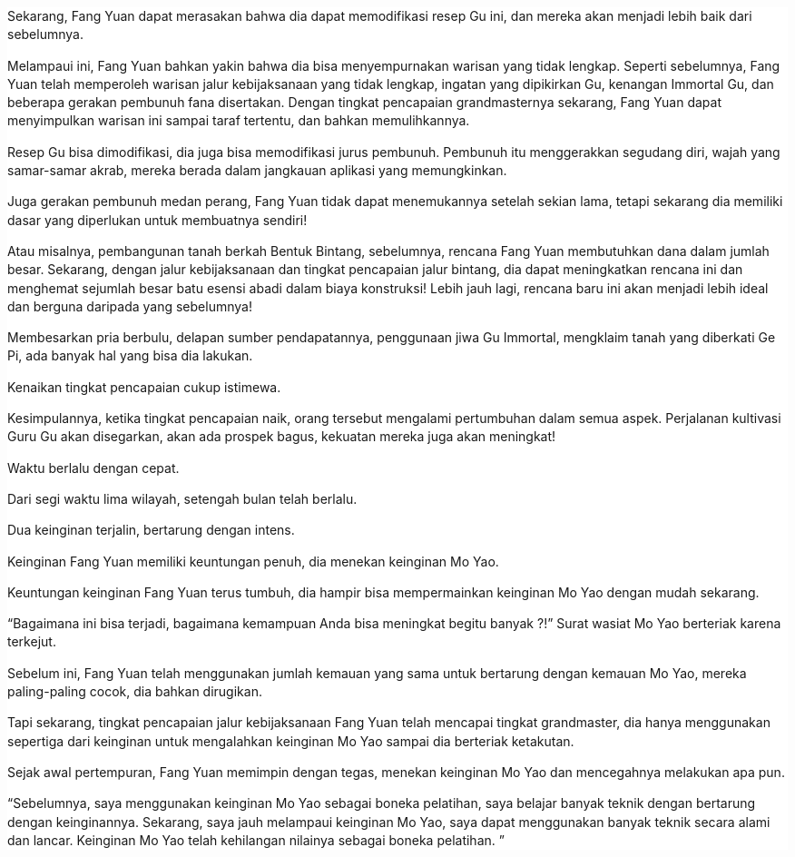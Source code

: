 Sekarang, Fang Yuan dapat merasakan bahwa dia dapat memodifikasi resep Gu ini, dan mereka akan menjadi lebih baik dari sebelumnya.

Melampaui ini, Fang Yuan bahkan yakin bahwa dia bisa menyempurnakan warisan yang tidak lengkap. Seperti sebelumnya, Fang Yuan telah memperoleh warisan jalur kebijaksanaan yang tidak lengkap, ingatan yang dipikirkan Gu, kenangan Immortal Gu, dan beberapa gerakan pembunuh fana disertakan. Dengan tingkat pencapaian grandmasternya sekarang, Fang Yuan dapat menyimpulkan warisan ini sampai taraf tertentu, dan bahkan memulihkannya.

Resep Gu bisa dimodifikasi, dia juga bisa memodifikasi jurus pembunuh. Pembunuh itu menggerakkan segudang diri, wajah yang samar-samar akrab, mereka berada dalam jangkauan aplikasi yang memungkinkan.

Juga gerakan pembunuh medan perang, Fang Yuan tidak dapat menemukannya setelah sekian lama, tetapi sekarang dia memiliki dasar yang diperlukan untuk membuatnya sendiri!

Atau misalnya, pembangunan tanah berkah Bentuk Bintang, sebelumnya, rencana Fang Yuan membutuhkan dana dalam jumlah besar. Sekarang, dengan jalur kebijaksanaan dan tingkat pencapaian jalur bintang, dia dapat meningkatkan rencana ini dan menghemat sejumlah besar batu esensi abadi dalam biaya konstruksi! Lebih jauh lagi, rencana baru ini akan menjadi lebih ideal dan berguna daripada yang sebelumnya!

Membesarkan pria berbulu, delapan sumber pendapatannya, penggunaan jiwa Gu Immortal, mengklaim tanah yang diberkati Ge Pi, ada banyak hal yang bisa dia lakukan.

Kenaikan tingkat pencapaian cukup istimewa.

Kesimpulannya, ketika tingkat pencapaian naik, orang tersebut mengalami pertumbuhan dalam semua aspek. Perjalanan kultivasi Guru Gu akan disegarkan, akan ada prospek bagus, kekuatan mereka juga akan meningkat!

Waktu berlalu dengan cepat.

Dari segi waktu lima wilayah, setengah bulan telah berlalu.

Dua keinginan terjalin, bertarung dengan intens.

Keinginan Fang Yuan memiliki keuntungan penuh, dia menekan keinginan Mo Yao.



Keuntungan keinginan Fang Yuan terus tumbuh, dia hampir bisa mempermainkan keinginan Mo Yao dengan mudah sekarang.

“Bagaimana ini bisa terjadi, bagaimana kemampuan Anda bisa meningkat begitu banyak ?!” Surat wasiat Mo Yao berteriak karena terkejut.

Sebelum ini, Fang Yuan telah menggunakan jumlah kemauan yang sama untuk bertarung dengan kemauan Mo Yao, mereka paling-paling cocok, dia bahkan dirugikan.

Tapi sekarang, tingkat pencapaian jalur kebijaksanaan Fang Yuan telah mencapai tingkat grandmaster, dia hanya menggunakan sepertiga dari keinginan untuk mengalahkan keinginan Mo Yao sampai dia berteriak ketakutan.

Sejak awal pertempuran, Fang Yuan memimpin dengan tegas, menekan keinginan Mo Yao dan mencegahnya melakukan apa pun.

“Sebelumnya, saya menggunakan keinginan Mo Yao sebagai boneka pelatihan, saya belajar banyak teknik dengan bertarung dengan keinginannya. Sekarang, saya jauh melampaui keinginan Mo Yao, saya dapat menggunakan banyak teknik secara alami dan lancar. Keinginan Mo Yao telah kehilangan nilainya sebagai boneka pelatihan. ”

